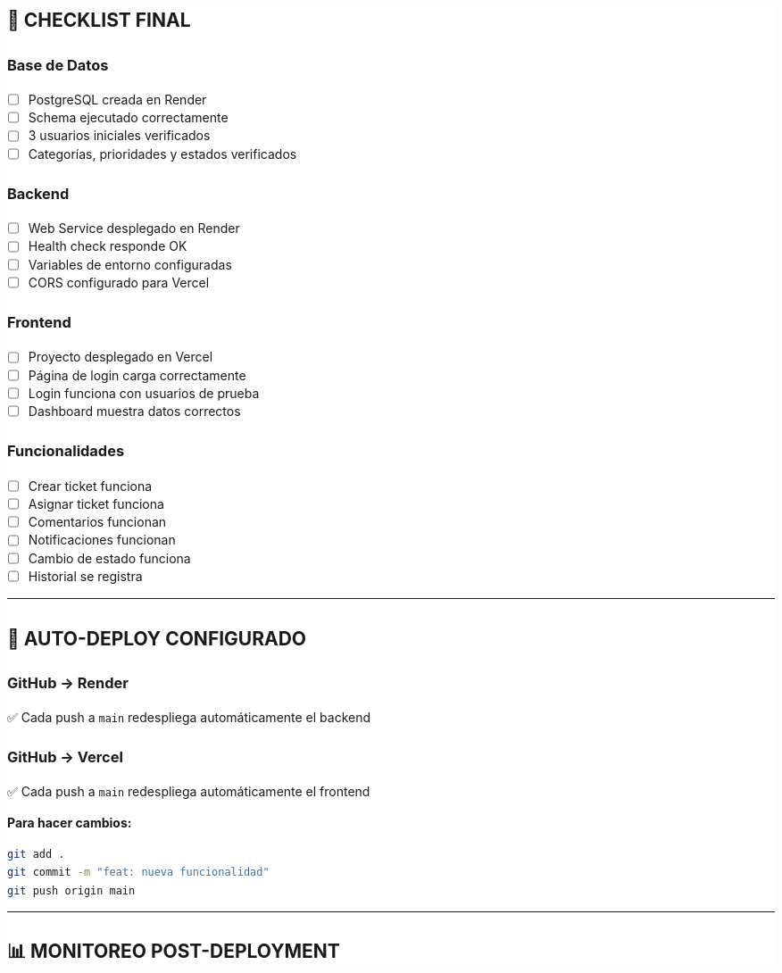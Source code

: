 
## 🎯 CHECKLIST FINAL

### Base de Datos
- [ ] PostgreSQL creada en Render
- [ ] Schema ejecutado correctamente
- [ ] 3 usuarios iniciales verificados
- [ ] Categorías, prioridades y estados verificados

### Backend
- [ ] Web Service desplegado en Render
- [ ] Health check responde OK
- [ ] Variables de entorno configuradas
- [ ] CORS configurado para Vercel

### Frontend
- [ ] Proyecto desplegado en Vercel
- [ ] Página de login carga correctamente
- [ ] Login funciona con usuarios de prueba
- [ ] Dashboard muestra datos correctos

### Funcionalidades
- [ ] Crear ticket funciona
- [ ] Asignar ticket funciona
- [ ] Comentarios funcionan
- [ ] Notificaciones funcionan
- [ ] Cambio de estado funciona
- [ ] Historial se registra

---

## 🔄 AUTO-DEPLOY CONFIGURADO

### GitHub → Render
✅ Cada push a `main` redespliega automáticamente el backend

### GitHub → Vercel
✅ Cada push a `main` redespliega automáticamente el frontend

**Para hacer cambios:**
```bash
git add .
git commit -m "feat: nueva funcionalidad"
git push origin main
```

---

## 📊 MONITOREO POST-DEPLOYMENT
